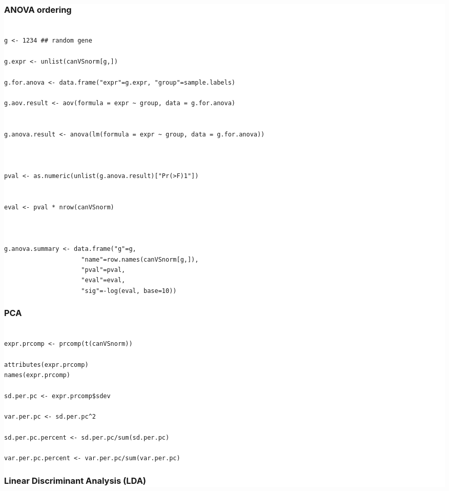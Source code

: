 ### ANOVA ordering

```

g <- 1234 ## random gene

g.expr <- unlist(canVSnorm[g,])

g.for.anova <- data.frame("expr"=g.expr, "group"=sample.labels)

g.aov.result <- aov(formula = expr ~ group, data = g.for.anova)


g.anova.result <- anova(lm(formula = expr ~ group, data = g.for.anova))



pval <- as.numeric(unlist(g.anova.result)["Pr(>F)1"])


eval <- pval * nrow(canVSnorm)



g.anova.summary <- data.frame("g"=g, 
                     "name"=row.names(canVSnorm[g,]),
                     "pval"=pval,
                     "eval"=eval,
                     "sig"=-log(eval, base=10))

```

### PCA
```

expr.prcomp <- prcomp(t(canVSnorm))

attributes(expr.prcomp) 
names(expr.prcomp) 

sd.per.pc <- expr.prcomp$sdev

var.per.pc <- sd.per.pc^2

sd.per.pc.percent <- sd.per.pc/sum(sd.per.pc)

var.per.pc.percent <- var.per.pc/sum(var.per.pc)

```

### Linear Discriminant Analysis (LDA)
